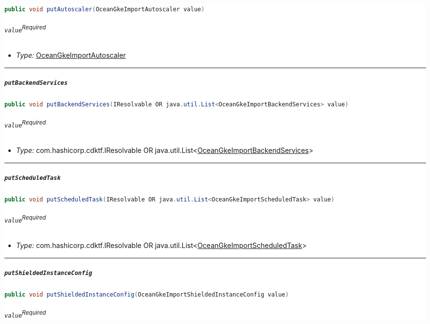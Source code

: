 ```java
public void putAutoscaler(OceanGkeImportAutoscaler value)
```

###### `value`<sup>Required</sup> <a name="value" id="@cdktf/provider-spotinst.oceanGkeImport.OceanGkeImport.putAutoscaler.parameter.value"></a>

- *Type:* <a href="#@cdktf/provider-spotinst.oceanGkeImport.OceanGkeImportAutoscaler">OceanGkeImportAutoscaler</a>

---

##### `putBackendServices` <a name="putBackendServices" id="@cdktf/provider-spotinst.oceanGkeImport.OceanGkeImport.putBackendServices"></a>

```java
public void putBackendServices(IResolvable OR java.util.List<OceanGkeImportBackendServices> value)
```

###### `value`<sup>Required</sup> <a name="value" id="@cdktf/provider-spotinst.oceanGkeImport.OceanGkeImport.putBackendServices.parameter.value"></a>

- *Type:* com.hashicorp.cdktf.IResolvable OR java.util.List<<a href="#@cdktf/provider-spotinst.oceanGkeImport.OceanGkeImportBackendServices">OceanGkeImportBackendServices</a>>

---

##### `putScheduledTask` <a name="putScheduledTask" id="@cdktf/provider-spotinst.oceanGkeImport.OceanGkeImport.putScheduledTask"></a>

```java
public void putScheduledTask(IResolvable OR java.util.List<OceanGkeImportScheduledTask> value)
```

###### `value`<sup>Required</sup> <a name="value" id="@cdktf/provider-spotinst.oceanGkeImport.OceanGkeImport.putScheduledTask.parameter.value"></a>

- *Type:* com.hashicorp.cdktf.IResolvable OR java.util.List<<a href="#@cdktf/provider-spotinst.oceanGkeImport.OceanGkeImportScheduledTask">OceanGkeImportScheduledTask</a>>

---

##### `putShieldedInstanceConfig` <a name="putShieldedInstanceConfig" id="@cdktf/provider-spotinst.oceanGkeImport.OceanGkeImport.putShieldedInstanceConfig"></a>

```java
public void putShieldedInstanceConfig(OceanGkeImportShieldedInstanceConfig value)
```

###### `value`<sup>Required</sup> <a name="value" id="@cdktf/provider-spotinst.oceanGkeImport.OceanGkeImport.putShieldedInstanceConfig.parameter.value"></a>
